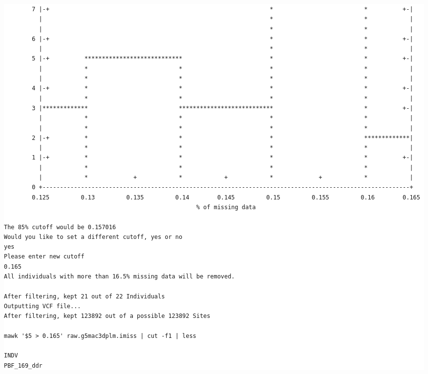 ```
        7 |-+                                                               *                          *          +-|
          |                                                                 *                          *            |
          |                                                                 *                          *            |
        6 |-+                                                               *                          *          +-|
          |                                                                 *                          *            |
        5 |-+          ****************************                         *                          *          +-|
          |            *                          *                         *                          *            |
          |            *                          *                         *                          *            |
        4 |-+          *                          *                         *                          *          +-|
          |            *                          *                         *                          *            |
        3 |*************                          ***************************                          *          +-|
          |            *                          *                         *                          *            |
          |            *                          *                         *                          *            |
        2 |-+          *                          *                         *                          *************|
          |            *                          *                         *                          *            |
        1 |-+          *                          *                         *                          *          +-|
          |            *                          *                         *                          *            |
          |            *             +            *            +            *             +            *            |
        0 +---------------------------------------------------------------------------------------------------------+
        0.125         0.13         0.135         0.14        0.145         0.15         0.155         0.16        0.165
                                                       % of missing data

The 85% cutoff would be 0.157016
Would you like to set a different cutoff, yes or no
yes
Please enter new cutoff
0.165
All individuals with more than 16.5% missing data will be removed.

After filtering, kept 21 out of 22 Individuals
Outputting VCF file...
After filtering, kept 123892 out of a possible 123892 Sites

mawk '$5 > 0.165' raw.g5mac3dplm.imiss | cut -f1 | less

INDV
PBF_169_ddr

```
